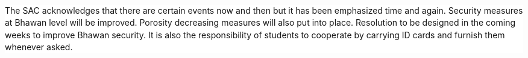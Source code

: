 The SAC acknowledges that there are certain events now and then but it has been emphasized time and again. Security measures at Bhawan level will be improved. Porosity decreasing measures will also put into place. Resolution to be designed in the coming weeks to improve Bhawan security. It is also the responsibility of students to cooperate by carrying ID cards and furnish them whenever asked.
